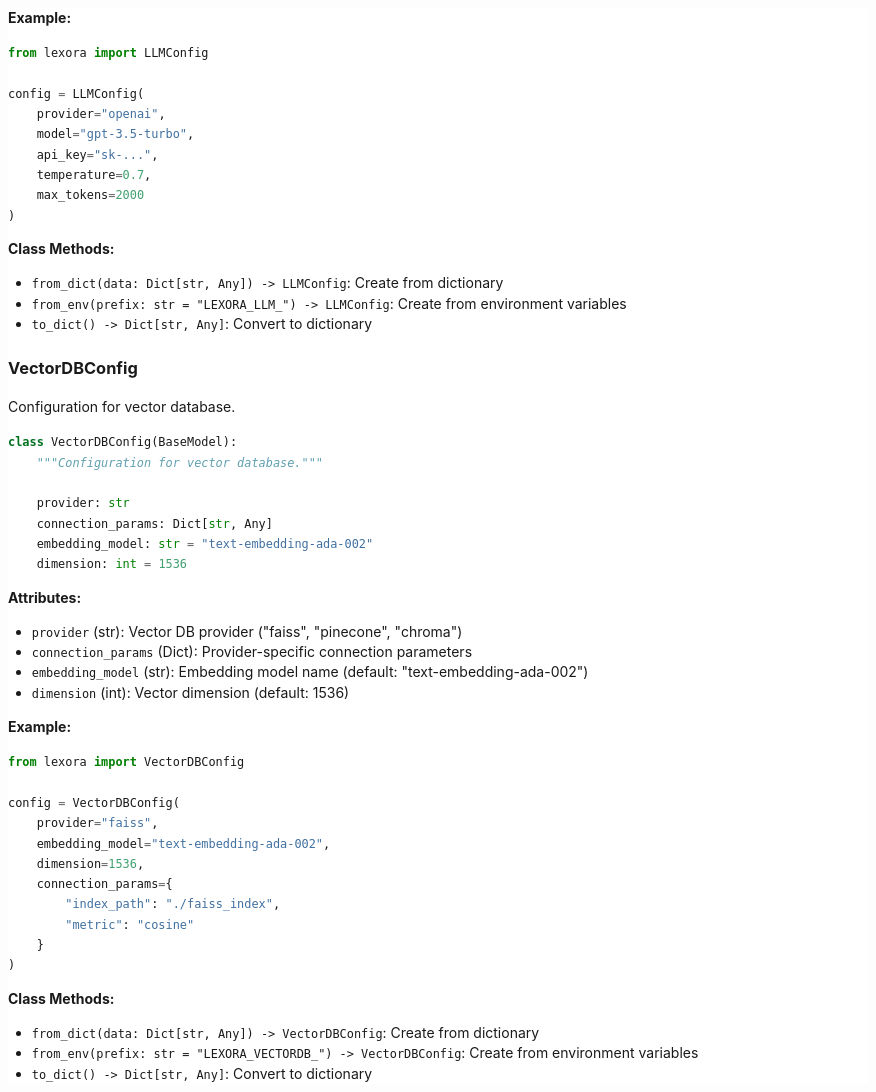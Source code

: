 **Example:**
```python
from lexora import LLMConfig

config = LLMConfig(
    provider="openai",
    model="gpt-3.5-turbo",
    api_key="sk-...",
    temperature=0.7,
    max_tokens=2000
)
```

**Class Methods:**
- `from_dict(data: Dict[str, Any]) -> LLMConfig`: Create from dictionary
- `from_env(prefix: str = "LEXORA_LLM_") -> LLMConfig`: Create from environment variables
- `to_dict() -> Dict[str, Any]`: Convert to dictionary

### VectorDBConfig

Configuration for vector database.

```python
class VectorDBConfig(BaseModel):
    """Configuration for vector database."""
    
    provider: str
    connection_params: Dict[str, Any]
    embedding_model: str = "text-embedding-ada-002"
    dimension: int = 1536
```

**Attributes:**
- `provider` (str): Vector DB provider ("faiss", "pinecone", "chroma")
- `connection_params` (Dict): Provider-specific connection parameters
- `embedding_model` (str): Embedding model name (default: "text-embedding-ada-002")
- `dimension` (int): Vector dimension (default: 1536)

**Example:**
```python
from lexora import VectorDBConfig

config = VectorDBConfig(
    provider="faiss",
    embedding_model="text-embedding-ada-002",
    dimension=1536,
    connection_params={
        "index_path": "./faiss_index",
        "metric": "cosine"
    }
)
```

**Class Methods:**
- `from_dict(data: Dict[str, Any]) -> VectorDBConfig`: Create from dictionary
- `from_env(prefix: str = "LEXORA_VECTORDB_") -> VectorDBConfig`: Create from environment variables
- `to_dict() -> Dict[str, Any]`: Convert to dictionary
